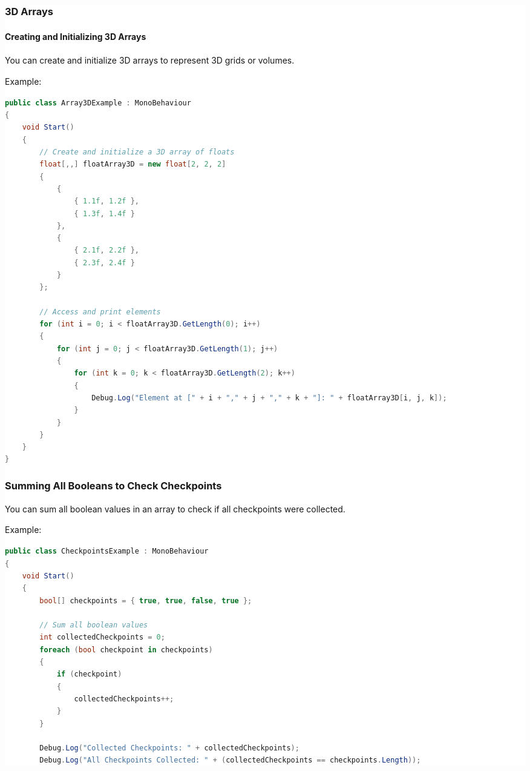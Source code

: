 ### 3D Arrays

#### Creating and Initializing 3D Arrays

You can create and initialize 3D arrays to represent 3D grids or volumes.

Example:
```csharp
public class Array3DExample : MonoBehaviour
{
    void Start()
    {
        // Create and initialize a 3D array of floats
        float[,,] floatArray3D = new float[2, 2, 2]
        {
            {
                { 1.1f, 1.2f },
                { 1.3f, 1.4f }
            },
            {
                { 2.1f, 2.2f },
                { 2.3f, 2.4f }
            }
        };

        // Access and print elements
        for (int i = 0; i < floatArray3D.GetLength(0); i++)
        {
            for (int j = 0; j < floatArray3D.GetLength(1); j++)
            {
                for (int k = 0; k < floatArray3D.GetLength(2); k++)
                {
                    Debug.Log("Element at [" + i + "," + j + "," + k + "]: " + floatArray3D[i, j, k]);
                }
            }
        }
    }
}
```

### Summing All Booleans to Check Checkpoints

You can sum all boolean values in an array to check if all checkpoints were collected.

Example:
```csharp
public class CheckpointsExample : MonoBehaviour
{
    void Start()
    {
        bool[] checkpoints = { true, true, false, true };

        // Sum all boolean values
        int collectedCheckpoints = 0;
        foreach (bool checkpoint in checkpoints)
        {
            if (checkpoint)
            {
                collectedCheckpoints++;
            }
        }

        Debug.Log("Collected Checkpoints: " + collectedCheckpoints);
        Debug.Log("All Checkpoints Collected: " + (collectedCheckpoints == checkpoints.Length));
```